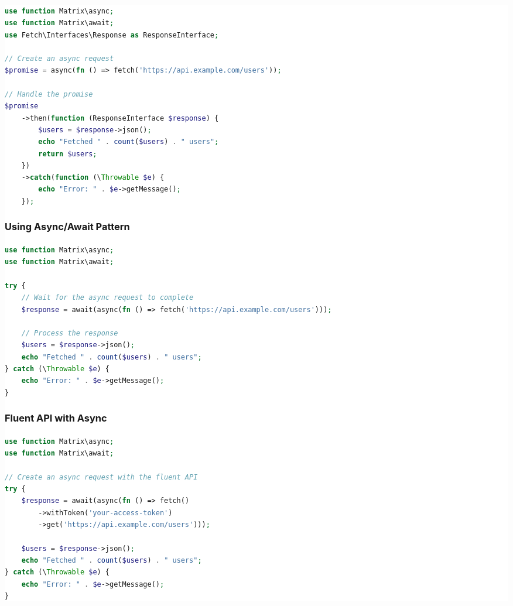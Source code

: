 ```php
use function Matrix\async;
use function Matrix\await;
use Fetch\Interfaces\Response as ResponseInterface;

// Create an async request
$promise = async(fn () => fetch('https://api.example.com/users'));

// Handle the promise
$promise
    ->then(function (ResponseInterface $response) {
        $users = $response->json();
        echo "Fetched " . count($users) . " users";
        return $users;
    })
    ->catch(function (\Throwable $e) {
        echo "Error: " . $e->getMessage();
    });
```

### Using Async/Await Pattern

```php
use function Matrix\async;
use function Matrix\await;

try {
    // Wait for the async request to complete
    $response = await(async(fn () => fetch('https://api.example.com/users')));

    // Process the response
    $users = $response->json();
    echo "Fetched " . count($users) . " users";
} catch (\Throwable $e) {
    echo "Error: " . $e->getMessage();
}
```

### Fluent API with Async

```php
use function Matrix\async;
use function Matrix\await;

// Create an async request with the fluent API
try {
    $response = await(async(fn () => fetch()
        ->withToken('your-access-token')
        ->get('https://api.example.com/users')));

    $users = $response->json();
    echo "Fetched " . count($users) . " users";
} catch (\Throwable $e) {
    echo "Error: " . $e->getMessage();
}
```
